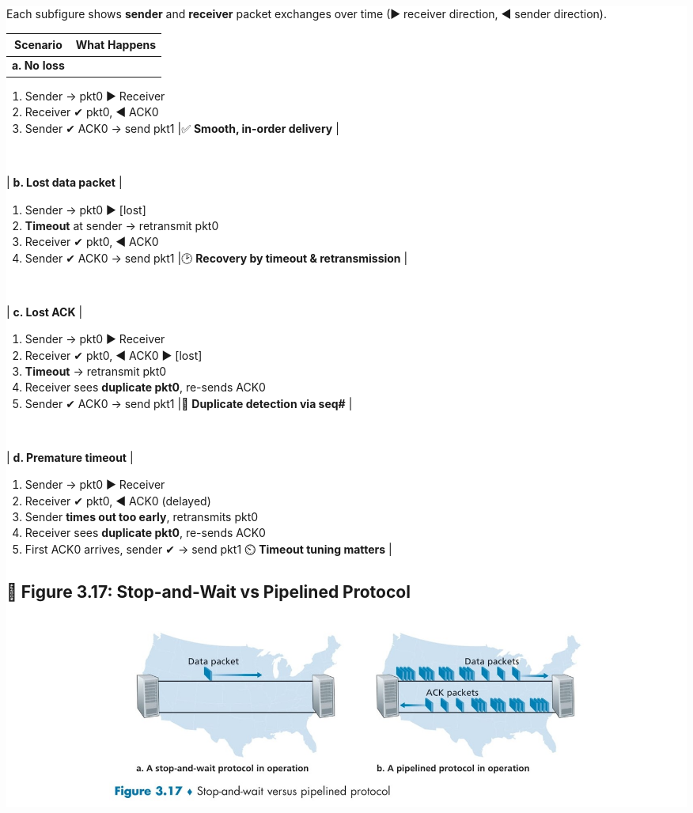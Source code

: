 Each subfigure shows **sender** and **receiver** packet exchanges over time (▶ receiver direction, ◀ sender direction).

|    Scenario    | What Happens |
| :------------: | :----------- |
| **a. No loss** |              |

1. Sender → pkt0 ▶ Receiver
2. Receiver ✔ pkt0, ◀ ACK0
3. Sender ✔ ACK0 → send pkt1
|✅ **Smooth, in-order delivery** |
</br>

| **b. Lost data packet** |
1. Sender → pkt0 ▶ \[lost]
2. **Timeout** at sender → retransmit pkt0
3. Receiver ✔ pkt0, ◀ ACK0
4. Sender ✔ ACK0 → send pkt1
|🕑 **Recovery by timeout & retransmission** |
</br>

| **c. Lost ACK** |
1. Sender → pkt0 ▶ Receiver
2. Receiver ✔ pkt0, ◀ ACK0 ▶ \[lost]
3. **Timeout** → retransmit pkt0
4. Receiver sees **duplicate pkt0**, re-sends ACK0
5. Sender ✔ ACK0 → send pkt1
|🔄 **Duplicate detection via seq#** |
</br>

| **d. Premature timeout** |
1. Sender → pkt0 ▶ Receiver
2. Receiver ✔ pkt0, ◀ ACK0 (delayed)
3. Sender **times out too early**, retransmits pkt0
4. Receiver sees **duplicate pkt0**, re-sends ACK0
5. First ACK0 arrives, sender ✔ → send pkt1
    ⏲️ **Timeout tuning matters** |

## 🌉 Figure 3.17: Stop-and-Wait vs Pipelined Protocol

<div align="center">
  <img src="./images/11.jpg" alt="" width="600px"/>
</div>
